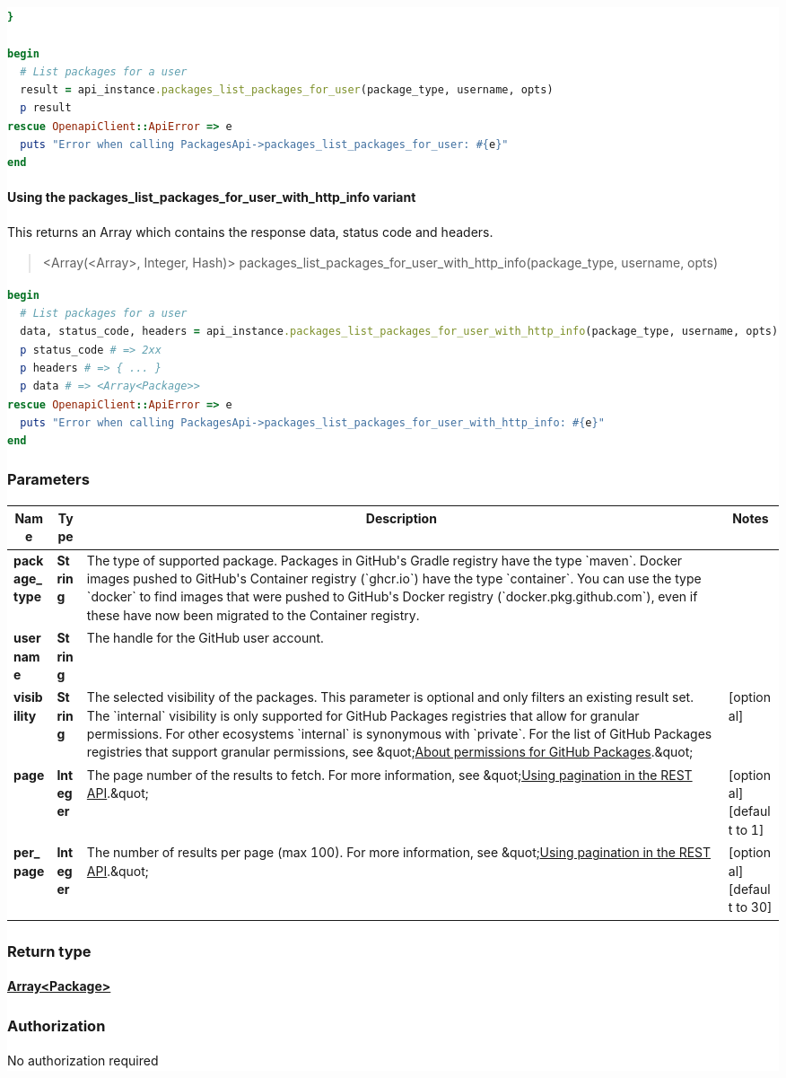 ```ruby
}

begin
  # List packages for a user
  result = api_instance.packages_list_packages_for_user(package_type, username, opts)
  p result
rescue OpenapiClient::ApiError => e
  puts "Error when calling PackagesApi->packages_list_packages_for_user: #{e}"
end
```

#### Using the packages_list_packages_for_user_with_http_info variant

This returns an Array which contains the response data, status code and headers.

> <Array(<Array<Package>>, Integer, Hash)> packages_list_packages_for_user_with_http_info(package_type, username, opts)

```ruby
begin
  # List packages for a user
  data, status_code, headers = api_instance.packages_list_packages_for_user_with_http_info(package_type, username, opts)
  p status_code # => 2xx
  p headers # => { ... }
  p data # => <Array<Package>>
rescue OpenapiClient::ApiError => e
  puts "Error when calling PackagesApi->packages_list_packages_for_user_with_http_info: #{e}"
end
```

### Parameters

| Name | Type | Description | Notes |
| ---- | ---- | ----------- | ----- |
| **package_type** | **String** | The type of supported package. Packages in GitHub&#39;s Gradle registry have the type &#x60;maven&#x60;. Docker images pushed to GitHub&#39;s Container registry (&#x60;ghcr.io&#x60;) have the type &#x60;container&#x60;. You can use the type &#x60;docker&#x60; to find images that were pushed to GitHub&#39;s Docker registry (&#x60;docker.pkg.github.com&#x60;), even if these have now been migrated to the Container registry. |  |
| **username** | **String** | The handle for the GitHub user account. |  |
| **visibility** | **String** | The selected visibility of the packages.  This parameter is optional and only filters an existing result set.  The &#x60;internal&#x60; visibility is only supported for GitHub Packages registries that allow for granular permissions. For other ecosystems &#x60;internal&#x60; is synonymous with &#x60;private&#x60;. For the list of GitHub Packages registries that support granular permissions, see \&quot;[About permissions for GitHub Packages](https://docs.github.com/packages/learn-github-packages/about-permissions-for-github-packages#granular-permissions-for-userorganization-scoped-packages).\&quot; | [optional] |
| **page** | **Integer** | The page number of the results to fetch. For more information, see \&quot;[Using pagination in the REST API](https://docs.github.com/rest/using-the-rest-api/using-pagination-in-the-rest-api).\&quot; | [optional][default to 1] |
| **per_page** | **Integer** | The number of results per page (max 100). For more information, see \&quot;[Using pagination in the REST API](https://docs.github.com/rest/using-the-rest-api/using-pagination-in-the-rest-api).\&quot; | [optional][default to 30] |

### Return type

[**Array&lt;Package&gt;**](Package.md)

### Authorization

No authorization required
